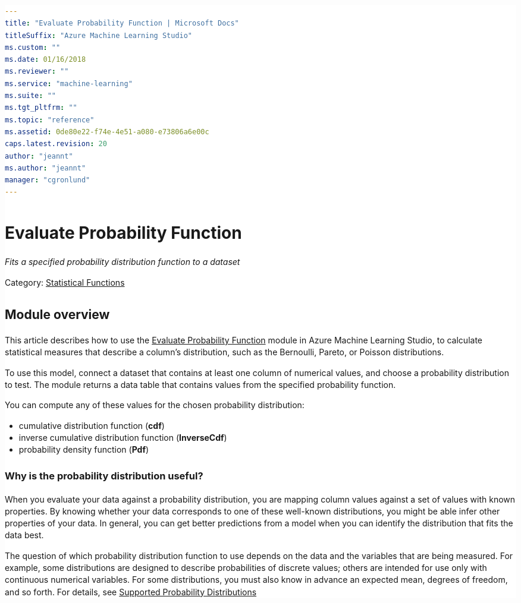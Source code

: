 ```yaml
---
title: "Evaluate Probability Function | Microsoft Docs"
titleSuffix: "Azure Machine Learning Studio"
ms.custom: ""
ms.date: 01/16/2018
ms.reviewer: ""
ms.service: "machine-learning"
ms.suite: ""
ms.tgt_pltfrm: ""
ms.topic: "reference"
ms.assetid: 0de80e22-f74e-4e51-a080-e73806a6e00c
caps.latest.revision: 20
author: "jeannt"
ms.author: "jeannt"
manager: "cgronlund"
---
```

# Evaluate Probability Function
*Fits a specified probability distribution function to a dataset*  
  
 Category: [Statistical Functions](statistical-functions.md)  
  
## Module overview  

This article describes how to use the [Evaluate Probability Function](evaluate-probability-function.md) module in Azure Machine Learning Studio, to calculate statistical measures that describe a column’s distribution, such as the Bernoulli, Pareto, or Poisson distributions.  

To use this model, connect a dataset that contains at least one column of numerical values, and choose a probability distribution to test. The module returns a data table that contains values from the specified probability function.

You can compute any of these values for the chosen probability distribution:

- cumulative distribution function (**cdf**)
- inverse cumulative distribution function (**InverseCdf**)
- probability density function (**Pdf**)

### Why is the probability distribution useful?

When you evaluate your data against a probability distribution, you are mapping column values against a set of values with known properties. By knowing whether your data corresponds to one of these well-known distributions, you might be able infer other properties of your data. In general, you can get better predictions from a model when you can identify the distribution that fits the data best.

The question of which probability distribution function to use depends on the data and the variables that are being measured. For example, some distributions are designed to describe probabilities of discrete values; others are intended for use only with continuous numerical variables.  For some distributions, you must also know in advance an expected mean, degrees of freedom, and so forth. For details, see [Supported Probability Distributions](#bkmk_SupportedDist)

